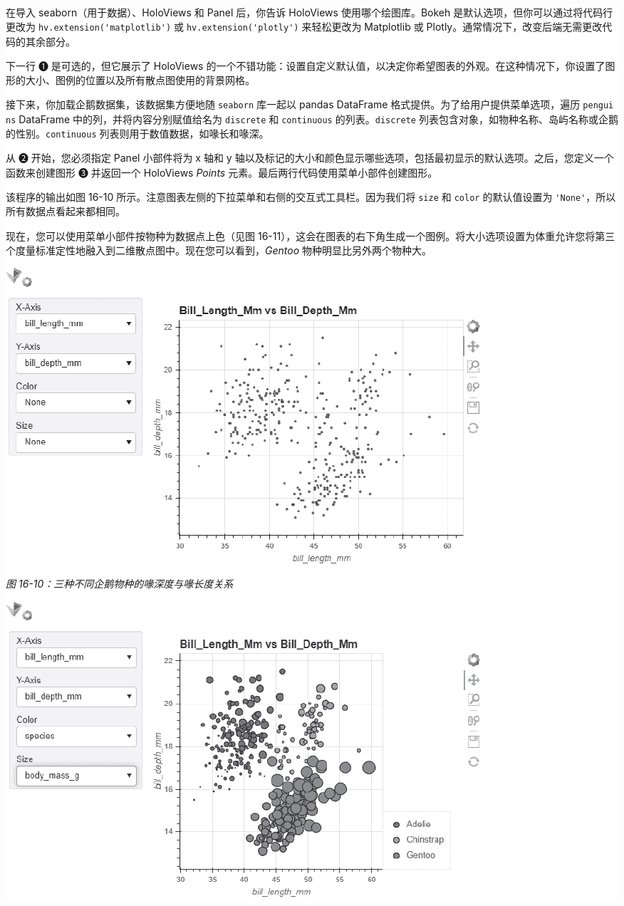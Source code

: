在导入 seaborn（用于数据）、HoloViews 和 Panel 后，你告诉 HoloViews 使用哪个绘图库。Bokeh 是默认选项，但你可以通过将代码行更改为 `hv.extension('matplotlib')` 或 `hv.extension('plotly')` 来轻松更改为 Matplotlib 或 Plotly。通常情况下，改变后端无需更改代码的其余部分。

下一行 ➊ 是可选的，但它展示了 HoloViews 的一个不错功能：设置自定义默认值，以决定你希望图表的外观。在这种情况下，你设置了图形的大小、图例的位置以及所有散点图使用的背景网格。

接下来，你加载企鹅数据集，该数据集方便地随 `seaborn` 库一起以 pandas DataFrame 格式提供。为了给用户提供菜单选项，遍历 `penguins` DataFrame 中的列，并将内容分别赋值给名为 `discrete` 和 `continuous` 的列表。`discrete` 列表包含对象，如物种名称、岛屿名称或企鹅的性别。`continuous` 列表则用于数值数据，如喙长和喙深。

从 ➋ 开始，您必须指定 Panel 小部件将为 x 轴和 y 轴以及标记的大小和颜色显示哪些选项，包括最初显示的默认选项。之后，您定义一个函数来创建图形 ➌ 并返回一个 HoloViews *Points* 元素。最后两行代码使用菜单小部件创建图形。

该程序的输出如图 16-10 所示。注意图表左侧的下拉菜单和右侧的交互式工具栏。因为我们将 `size` 和 `color` 的默认值设置为 `'None'`，所以所有数据点看起来都相同。

现在，您可以使用菜单小部件按物种为数据点上色（见图 16-11），这会在图表的右下角生成一个图例。将大小选项设置为体重允许您将第三个度量标准定性地融入到二维散点图中。现在您可以看到，*Gentoo* 物种明显比另外两个物种大。

![图片](img/16fig10.jpg)

*图 16-10：三种不同企鹅物种的喙深度与喙长度关系*

![图片](img/16fig11.jpg)
